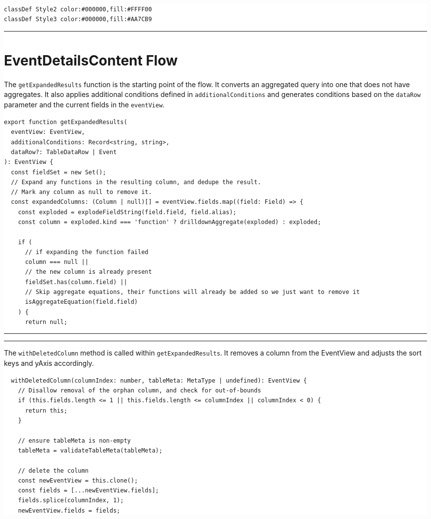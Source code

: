```mermaid
classDef Style2 color:#000000,fill:#FFFF00
classDef Style3 color:#000000,fill:#AA7CB9
```

<SwmSnippet path="/static/app/views/discover/utils.tsx" line="262">

---

# EventDetailsContent Flow

The `getExpandedResults` function is the starting point of the flow. It converts an aggregated query into one that does not have aggregates. It also applies additional conditions defined in `additionalConditions` and generates conditions based on the `dataRow` parameter and the current fields in the `eventView`.

```tsx
export function getExpandedResults(
  eventView: EventView,
  additionalConditions: Record<string, string>,
  dataRow?: TableDataRow | Event
): EventView {
  const fieldSet = new Set();
  // Expand any functions in the resulting column, and dedupe the result.
  // Mark any column as null to remove it.
  const expandedColumns: (Column | null)[] = eventView.fields.map((field: Field) => {
    const exploded = explodeFieldString(field.field, field.alias);
    const column = exploded.kind === 'function' ? drilldownAggregate(exploded) : exploded;

    if (
      // if expanding the function failed
      column === null ||
      // the new column is already present
      fieldSet.has(column.field) ||
      // Skip aggregate equations, their functions will already be added so we just want to remove it
      isAggregateEquation(field.field)
    ) {
      return null;
```

---

</SwmSnippet>

<SwmSnippet path="/static/app/utils/discover/eventView.tsx" line="971">

---

The `withDeletedColumn` method is called within `getExpandedResults`. It removes a column from the EventView and adjusts the sort keys and yAxis accordingly.

```tsx
  withDeletedColumn(columnIndex: number, tableMeta: MetaType | undefined): EventView {
    // Disallow removal of the orphan column, and check for out-of-bounds
    if (this.fields.length <= 1 || this.fields.length <= columnIndex || columnIndex < 0) {
      return this;
    }

    // ensure tableMeta is non-empty
    tableMeta = validateTableMeta(tableMeta);

    // delete the column
    const newEventView = this.clone();
    const fields = [...newEventView.fields];
    fields.splice(columnIndex, 1);
    newEventView.fields = fields;
```